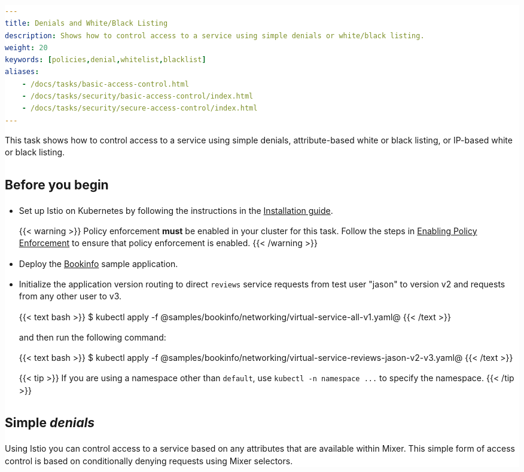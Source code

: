 ```yaml
---
title: Denials and White/Black Listing
description: Shows how to control access to a service using simple denials or white/black listing.
weight: 20
keywords: [policies,denial,whitelist,blacklist]
aliases:
    - /docs/tasks/basic-access-control.html
    - /docs/tasks/security/basic-access-control/index.html
    - /docs/tasks/security/secure-access-control/index.html
---
```


This task shows how to control access to a service using simple denials, attribute-based white or black listing, or IP-based white or black listing.

## Before you begin

* Set up Istio on Kubernetes by following the instructions in the
  [Installation guide](/docs/setup/kubernetes/).

    {{< warning >}}
    Policy enforcement **must** be enabled in your cluster for this task. Follow the steps in
    [Enabling Policy Enforcement](/docs/tasks/policy-enforcement/enabling-policy/) to ensure that policy enforcement is enabled.
    {{< /warning >}}

* Deploy the [Bookinfo](/docs/examples/bookinfo/) sample application.

* Initialize the application version routing to direct `reviews` service
  requests from test user "jason" to version v2 and requests from any other
  user to v3.

    {{< text bash >}}
    $ kubectl apply -f @samples/bookinfo/networking/virtual-service-all-v1.yaml@
    {{< /text >}}

    and then run the following command:

    {{< text bash >}}
    $ kubectl apply -f @samples/bookinfo/networking/virtual-service-reviews-jason-v2-v3.yaml@
    {{< /text >}}

    {{< tip >}}
    If you are using a namespace other than `default`,
    use `kubectl -n namespace ...` to specify the namespace.
    {{< /tip >}}

## Simple _denials_

Using Istio you can control access to a service based on any attributes that are available within Mixer.
This simple form of access control is based on conditionally denying requests using Mixer selectors.
